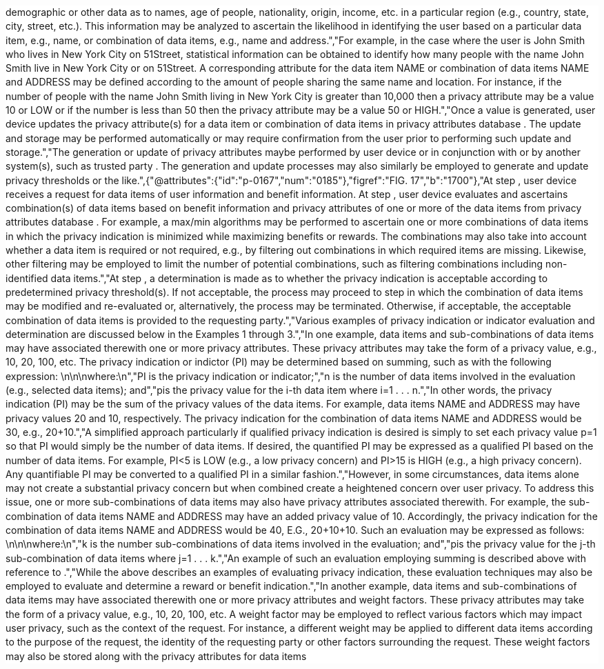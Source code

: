 demographic or other data as to names, age of people, nationality, origin, income, etc. in a particular region (e.g., country, state, city, street, etc.). This information may be analyzed to ascertain the likelihood in identifying the user based on a particular data item, e.g., name, or combination of data items, e.g., name and address.","For example, in the case where the user is John Smith who lives in New York City on 51Street, statistical information can be obtained to identify how many people with the name John Smith live in New York City or on 51Street. A corresponding attribute for the data item NAME or combination of data items NAME and ADDRESS may be defined according to the amount of people sharing the same name and location. For instance, if the number of people with the name John Smith living in New York City is greater than 10,000 then a privacy attribute may be a value 10 or LOW or if the number is less than 50 then the privacy attribute may be a value 50 or HIGH.","Once a value is generated, user device  updates the privacy attribute(s) for a data item or combination of data items in privacy attributes database . The update and storage may be performed automatically or may require confirmation from the user prior to performing such update and storage.","The generation or update of privacy attributes maybe performed by user device  or in conjunction with or by another system(s), such as trusted party . The generation and update processes may also similarly be employed to generate and update privacy thresholds or the like.",{"@attributes":{"id":"p-0167","num":"0185"},"figref":"FIG. 17","b":"1700"},"At step , user device  receives a request for data items of user information and benefit information. At step , user device  evaluates and ascertains combination(s) of data items based on benefit information and privacy attributes of one or more of the data items from privacy attributes database . For example, a max\/min algorithms may be performed to ascertain one or more combinations of data items in which the privacy indication is minimized while maximizing benefits or rewards. The combinations may also take into account whether a data item is required or not required, e.g., by filtering out combinations in which required items are missing. Likewise, other filtering may be employed to limit the number of potential combinations, such as filtering combinations including non-identified data items.","At step , a determination is made as to whether the privacy indication is acceptable according to predetermined privacy threshold(s). If not acceptable, the process may proceed to step  in which the combination of data items may be modified and re-evaluated or, alternatively, the process may be terminated. Otherwise, if acceptable, the acceptable combination of data items is provided to the requesting party.","Various examples of privacy indication or indicator evaluation and determination are discussed below in the Examples 1 through 3.","In one example, data items and sub-combinations of data items may have associated therewith one or more privacy attributes. These privacy attributes may take the form of a privacy value, e.g., 10, 20, 100, etc. The privacy indication or indictor (PI) may be determined based on summing, such as with the following expression: \n\n\nwhere:\n","PI is the privacy indication or indicator;","n is the number of data items involved in the evaluation (e.g., selected data items); and","pis the privacy value for the i-th data item where i=1 . . . n.","In other words, the privacy indication (PI) may be the sum of the privacy values of the data items. For example, data items NAME and ADDRESS may have privacy values 20 and 10, respectively. The privacy indication for the combination of data items NAME and ADDRESS would be 30, e.g., 20+10.","A simplified approach particularly if qualified privacy indication is desired is simply to set each privacy value p=1 so that PI would simply be the number of data items. If desired, the quantified PI may be expressed as a qualified PI based on the number of data items. For example, PI<5 is LOW (e.g., a low privacy concern) and PI>15 is HIGH (e.g., a high privacy concern). Any quantifiable PI may be converted to a qualified PI in a similar fashion.","However, in some circumstances, data items alone may not create a substantial privacy concern but when combined create a heightened concern over user privacy. To address this issue, one or more sub-combinations of data items may also have privacy attributes associated therewith. For example, the sub-combination of data items NAME and ADDRESS may have an added privacy value of 10. Accordingly, the privacy indication for the combination of data items NAME and ADDRESS would be 40, E.G., 20+10+10. Such an evaluation may be expressed as follows: \n\n\nwhere:\n","k is the number sub-combinations of data items involved in the evaluation; and","pis the privacy value for the j-th sub-combination of data items where j=1 . . . k.","An example of such an evaluation employing summing is described above with reference to .","While the above describes an examples of evaluating privacy indication, these evaluation techniques may also be employed to evaluate and determine a reward or benefit indication.","In another example, data items and sub-combinations of data items may have associated therewith one or more privacy attributes and weight factors. These privacy attributes may take the form of a privacy value, e.g., 10, 20, 100, etc. A weight factor may be employed to reflect various factors which may impact user privacy, such as the context of the request. For instance, a different weight may be applied to different data items according to the purpose of the request, the identity of the requesting party or other factors surrounding the request. These weight factors may also be stored along with the privacy attributes for data items